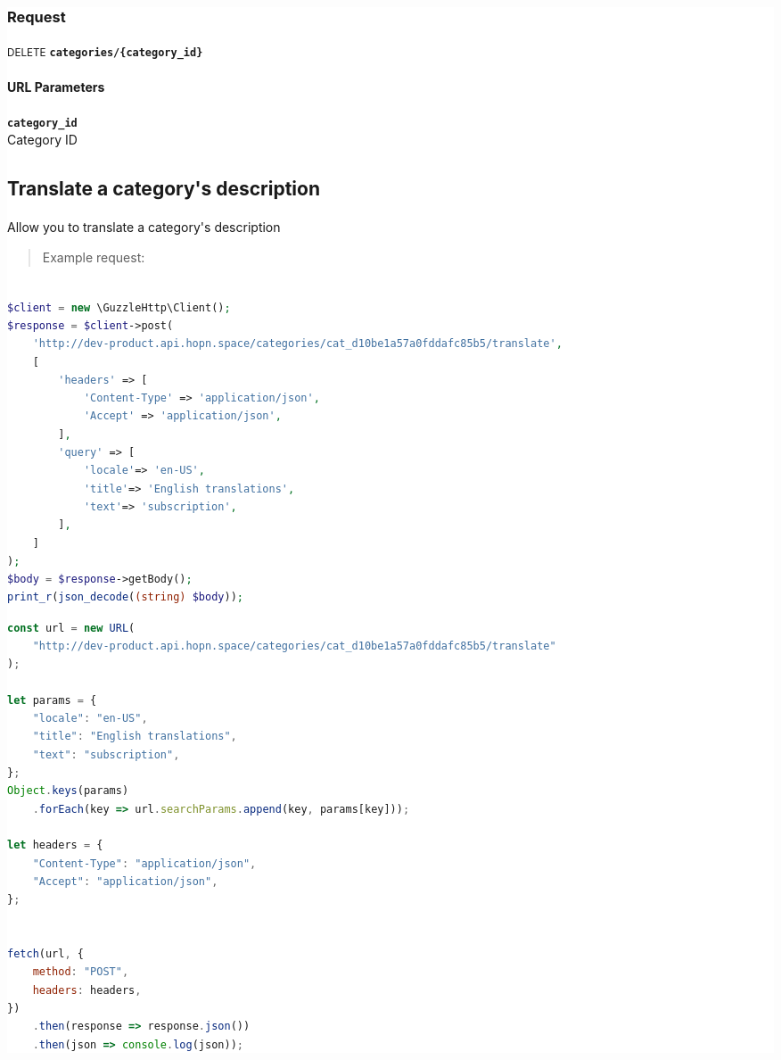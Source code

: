 ### Request
<small class="badge badge-red">DELETE</small>
 **`categories/{category_id}`**

<h4 class="fancy-heading-panel"><b>URL Parameters</b></h4>
<code><b>category_id</b></code>&nbsp;      <br>
    Category ID



## Translate a category&#039;s description


Allow you to translate a category's description

> Example request:

```php

$client = new \GuzzleHttp\Client();
$response = $client->post(
    'http://dev-product.api.hopn.space/categories/cat_d10be1a57a0fddafc85b5/translate',
    [
        'headers' => [
            'Content-Type' => 'application/json',
            'Accept' => 'application/json',
        ],
        'query' => [
            'locale'=> 'en-US',
            'title'=> 'English translations',
            'text'=> 'subscription',
        ],
    ]
);
$body = $response->getBody();
print_r(json_decode((string) $body));
```

```javascript
const url = new URL(
    "http://dev-product.api.hopn.space/categories/cat_d10be1a57a0fddafc85b5/translate"
);

let params = {
    "locale": "en-US",
    "title": "English translations",
    "text": "subscription",
};
Object.keys(params)
    .forEach(key => url.searchParams.append(key, params[key]));

let headers = {
    "Content-Type": "application/json",
    "Accept": "application/json",
};


fetch(url, {
    method: "POST",
    headers: headers,
})
    .then(response => response.json())
    .then(json => console.log(json));
```
